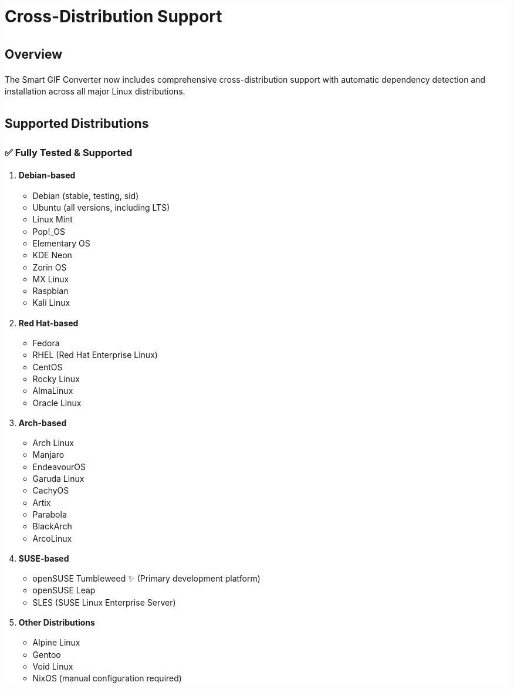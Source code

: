 # Cross-Distribution Support

## Overview

The Smart GIF Converter now includes comprehensive cross-distribution support with automatic dependency detection and installation across all major Linux distributions.

## Supported Distributions

### ✅ Fully Tested & Supported

1. **Debian-based**
   - Debian (stable, testing, sid)
   - Ubuntu (all versions, including LTS)
   - Linux Mint
   - Pop!_OS
   - Elementary OS
   - KDE Neon
   - Zorin OS
   - MX Linux
   - Raspbian
   - Kali Linux

2. **Red Hat-based**
   - Fedora
   - RHEL (Red Hat Enterprise Linux)
   - CentOS
   - Rocky Linux
   - AlmaLinux
   - Oracle Linux

3. **Arch-based**
   - Arch Linux
   - Manjaro
   - EndeavourOS
   - Garuda Linux
   - CachyOS
   - Artix
   - Parabola
   - BlackArch
   - ArcoLinux

4. **SUSE-based**
   - openSUSE Tumbleweed ✨ (Primary development platform)
   - openSUSE Leap
   - SLES (SUSE Linux Enterprise Server)

5. **Other Distributions**
   - Alpine Linux
   - Gentoo
   - Void Linux
   - NixOS (manual configuration required)

